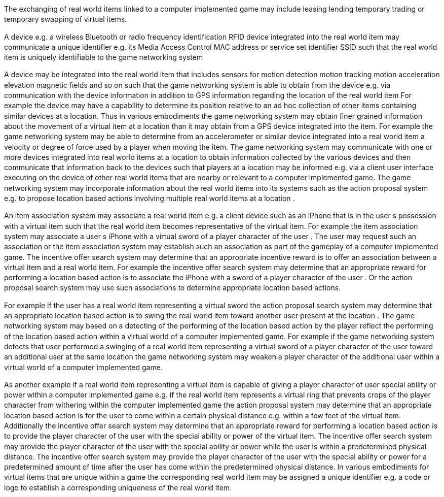 The exchanging of real world items linked to a computer implemented game may include leasing lending temporary trading or temporary swapping of virtual items.

A device e.g. a wireless Bluetooth or radio frequency identification RFID device integrated into the real world item may communicate a unique identifier e.g. its Media Access Control MAC address or service set identifier SSID such that the real world item is uniquely identifiable to the game networking system

A device may be integrated into the real world item that includes sensors for motion detection motion tracking motion acceleration elevation magnetic fields and so on such that the game networking system is able to obtain from the device e.g. via communication with the device information in addition to GPS information regarding the location of the real world item For example the device may have a capability to determine its position relative to an ad hoc collection of other items containing similar devices at a location. Thus in various embodiments the game networking system may obtain finer grained information about the movement of a virtual item at a location than it may obtain from a GPS device integrated into the item. For example the game networking system may be able to determine from an accelerometer or similar device integrated into a real world item a velocity or degree of force used by a player when moving the item. The game networking system may communicate with one or more devices integrated into real world items at a location to obtain information collected by the various devices and then communicate that information back to the devices such that players at a location may be informed e.g. via a client user interface executing on the device of other real world items that are nearby or relevant to a computer implemented game. The game networking system may incorporate information about the real world items into its systems such as the action proposal system e.g. to propose location based actions involving multiple real world items at a location .

An item association system may associate a real world item e.g. a client device such as an iPhone that is in the user s possession with a virtual item such that the real world item becomes representative of the virtual item. For example the item association system may associate a user s iPhone with a virtual sword of a player character of the user . The user may request such an association or the item association system may establish such an association as part of the gameplay of a computer implemented game. The incentive offer search system may determine that an appropriate incentive reward is to offer an association between a virtual item and a real world item. For example the incentive offer search system may determine that an appropriate reward for performing a location based action is to associate the iPhone with a sword of a player character of the user . Or the action proposal search system may use such associations to determine appropriate location based actions.

For example if the user has a real world item representing a virtual sword the action proposal search system may determine that an appropriate location based action is to swing the real world item toward another user present at the location . The game networking system may based on a detecting of the performing of the location based action by the player reflect the performing of the location based action within a virtual world of a computer implemented game. For example if the game networking system detects that user performed a swinging of a real world item representing a virtual sword of a player character of the user toward an additional user at the same location the game networking system may weaken a player character of the additional user within a virtual world of a computer implemented game.

As another example if a real world item representing a virtual item is capable of giving a player character of user special ability or power within a computer implemented game e.g. if the real world item represents a virtual ring that prevents crops of the player character from withering within the computer implemented game the action proposal system may determine that an appropriate location based action is for the user to come within a certain physical distance e.g. within a few feet of the virtual item. Additionally the incentive offer search system may determine that an appropriate reward for performing a location based action is to provide the player character of the user with the special ability or power of the virtual item. The incentive offer search system may provide the player character of the user with the special ability or power while the user is within a predetermined physical distance. The incentive offer search system may provide the player character of the user with the special ability or power for a predetermined amount of time after the user has come within the predetermined physical distance. In various embodiments for virtual items that are unique within a game the corresponding real world item may be assigned a unique identifier e.g. a code or logo to establish a corresponding uniqueness of the real world item.
